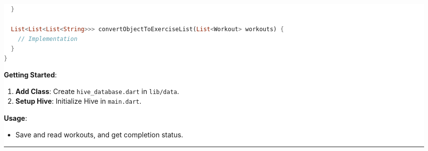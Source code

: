 ```dart
  }

  List<List<List<String>>> convertObjectToExerciseList(List<Workout> workouts) {
    // Implementation
  }
}
```

**Getting Started**:
1. **Add Class**: Create `hive_database.dart` in `lib/data`.
2. **Setup Hive**: Initialize Hive in `main.dart`.

**Usage**:
- Save and read workouts, and get completion status.

---

